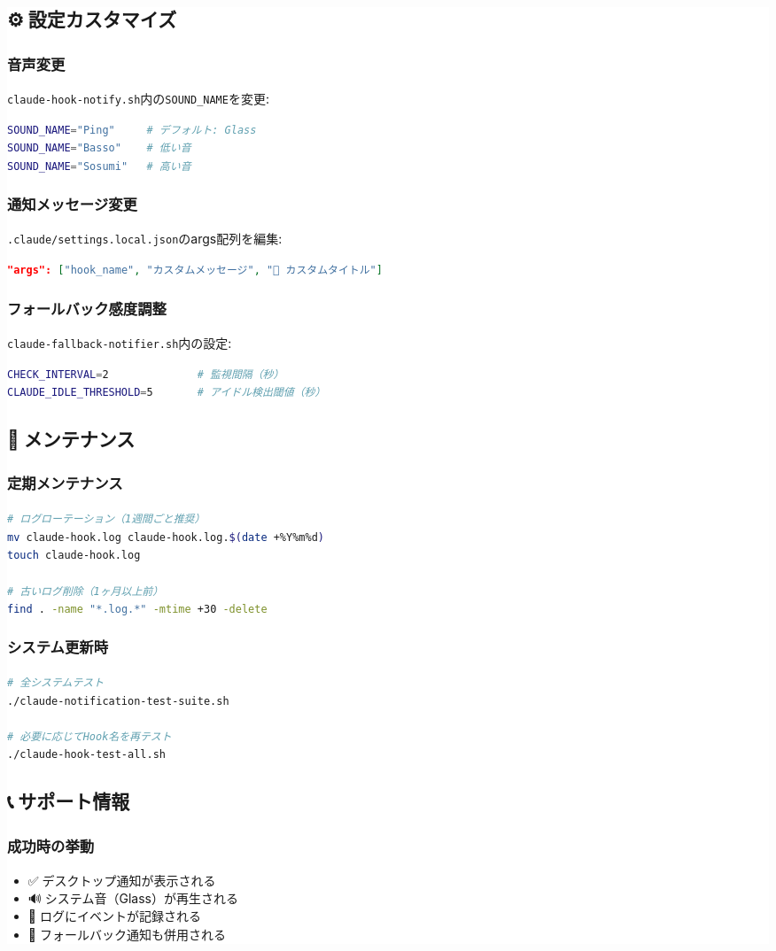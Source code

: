 ## ⚙️ 設定カスタマイズ

### 音声変更
`claude-hook-notify.sh`内の`SOUND_NAME`を変更:
```bash
SOUND_NAME="Ping"     # デフォルト: Glass
SOUND_NAME="Basso"    # 低い音
SOUND_NAME="Sosumi"   # 高い音
```

### 通知メッセージ変更
`.claude/settings.local.json`のargs配列を編集:
```json
"args": ["hook_name", "カスタムメッセージ", "🎯 カスタムタイトル"]
```

### フォールバック感度調整
`claude-fallback-notifier.sh`内の設定:
```bash
CHECK_INTERVAL=2              # 監視間隔（秒）
CLAUDE_IDLE_THRESHOLD=5       # アイドル検出閾値（秒）
```

## 🔄 メンテナンス

### 定期メンテナンス
```bash
# ログローテーション（1週間ごと推奨）
mv claude-hook.log claude-hook.log.$(date +%Y%m%d)
touch claude-hook.log

# 古いログ削除（1ヶ月以上前）
find . -name "*.log.*" -mtime +30 -delete
```

### システム更新時
```bash
# 全システムテスト
./claude-notification-test-suite.sh

# 必要に応じてHook名を再テスト
./claude-hook-test-all.sh
```

## 📞 サポート情報

### 成功時の挙動
- ✅ デスクトップ通知が表示される
- 🔊 システム音（Glass）が再生される
- 📝 ログにイベントが記録される
- 🎯 フォールバック通知も併用される
